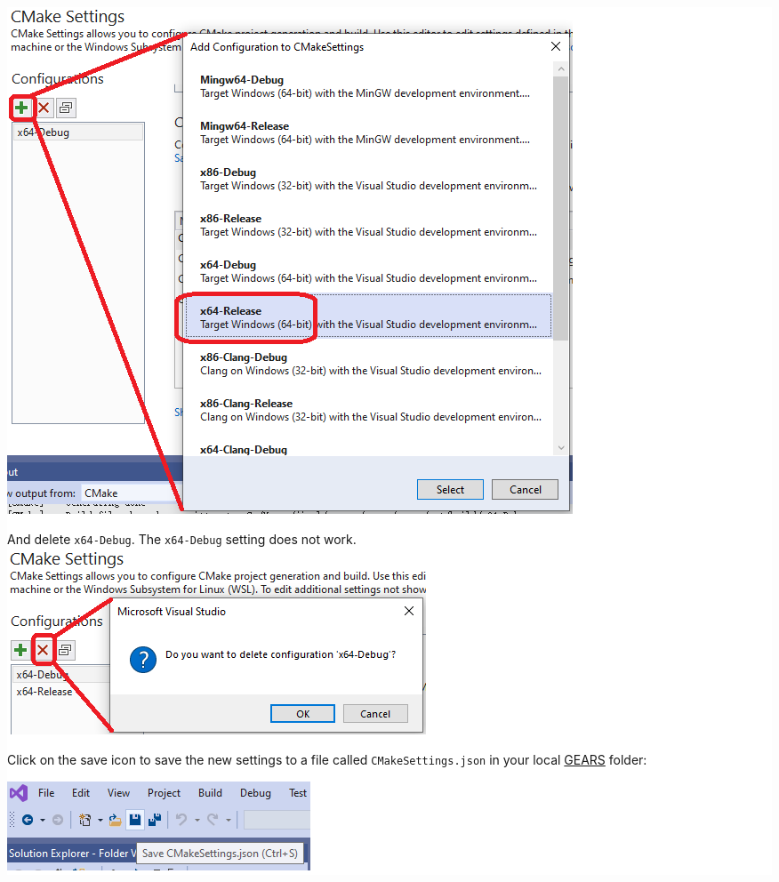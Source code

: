 ![vscmakesetting](vscmakesetting.png)

And delete `x64-Debug`.  The `x64-Debug` setting does not work.
![vscmakermdebug](vscmakermdebug.png)

Click on the save icon to save the new settings to a file called `CMakeSettings.json` in your local [GEARS][] folder:

![vssavecmakejson](vssavecmakejson.png)


[GEARS]: https://github.com/jintonic/gears
[CMake]: https://cmake.org
[Visual Studio]: https://visualstudio.microsoft.com